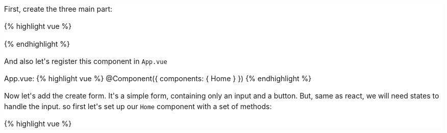 First, create the three main part:

{% highlight vue %}
<template>
  <div class="home"></div>
</template>

<script lang="ts">

import Vue from 'vue'

export default {
  
}
</script>

<style>
.home {
  width: 100%;
  display: flex;
  flex-direction: column;
  align-items: center;
  justify-content: flex-start;
}
</style>

{% endhighlight %}

And also let's register this component in `App.vue`

App.vue:
{% highlight vue %}
@Component({
  components: {
    Home
  }
})
{% endhighlight %}

Now let's add the create form. It's a simple form, containing only an input and a button. But, same as react, we will need states to handle the input. so first let's set up our `Home` component with a set of methods:

{% highlight vue %}
<script lang="ts">
import Vue from "vue";

interface Task {
  name: string;
  status: "Todo" | "Doing" | "Done"
}

export default {
  name: "Home",
  data: function() {
    return {
      taskInput: "",
      tasks: [] as Task[]
    }
  },
  methods: {
    onInputChange: function(event: any) {
      this.taskInput = event.target.value;
    },
    onCreate: function(event: any) {
      event.preventDefault();
      this.tasks.push({
        name: this.taskInput,
        status: "Todo"